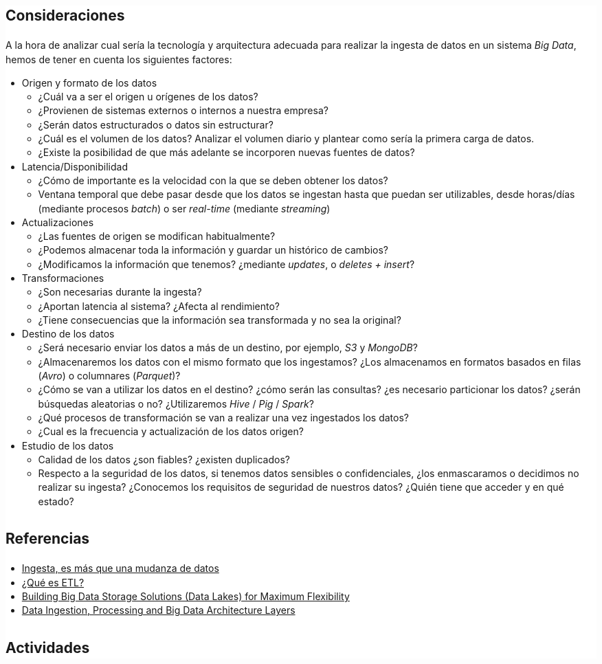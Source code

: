 ## Consideraciones

A la hora de analizar cual sería la tecnología y arquitectura adecuada para realizar la ingesta de datos en un sistema *Big Data*, hemos de tener en cuenta los siguientes factores:

* Origen y formato de los datos
    * ¿Cuál va a ser el origen u orígenes de los datos?
    * ¿Provienen de sistemas externos o internos a nuestra empresa?
    * ¿Serán datos estructurados o datos sin estructurar?
    * ¿Cuál es el volumen de los datos? Analizar el volumen diario y plantear como sería la primera carga de datos.
    * ¿Existe la posibilidad de que más adelante se incorporen nuevas fuentes de datos?
* Latencia/Disponibilidad
    * ¿Cómo de importante es la velocidad con la que se deben obtener los datos?
    * Ventana temporal que debe pasar desde que los datos se ingestan hasta que puedan ser utilizables, desde horas/días (mediante procesos *batch*) o ser *real-time* (mediante *streaming*)
* Actualizaciones
    * ¿Las fuentes de origen se modifican habitualmente?
    * ¿Podemos almacenar toda la información y guardar un histórico de cambios?
    * ¿Modificamos la información que tenemos? ¿mediante *updates*, o *deletes + insert*?
* Transformaciones
    * ¿Son necesarias durante la ingesta?
    * ¿Aportan latencia al sistema? ¿Afecta al rendimiento?
    * ¿Tiene consecuencias que la información sea transformada y no sea la original?
* Destino de los datos
    * ¿Será necesario enviar los datos a más de un destino, por ejemplo, *S3* y *MongoDB*?
    * ¿Almacenaremos los datos con el mismo formato que los ingestamos? ¿Los almacenamos en formatos basados en filas (*Avro*) o columnares (*Parquet*)?
    * ¿Cómo se van a utilizar los datos en el destino? ¿cómo serán las consultas? ¿es necesario particionar los datos? ¿serán búsquedas aleatorias o no? ¿Utilizaremos *Hive* / *Pig* / *Spark*?
    * ¿Qué procesos de transformación se van a realizar una vez ingestados los datos?
    * ¿Cual es la frecuencia y actualización de los datos origen?
* Estudio de los datos
    * Calidad de los datos ¿son fiables? ¿existen duplicados?
    * Respecto a la seguridad de los datos, si tenemos datos sensibles o confidenciales, ¿los enmascaramos o decidimos no realizar su ingesta? ¿Conocemos los requisitos de seguridad de nuestros datos? ¿Quién tiene que acceder y en qué estado?

## Referencias

* [Ingesta, es más que una mudanza de datos](https://www.futurespace.es/ingesta-es-mas-que-una-mudanza-de-datos/)
* [¿Qué es ETL?](https://www.talend.com/es/resources/what-is-etl/)
* [Building Big Data Storage Solutions (Data Lakes) for Maximum Flexibility](https://docs.aws.amazon.com/whitepapers/latest/building-data-lakes/building-data-lake-aws.html?did=wp_card&trk=wp_card)
* [Data Ingestion, Processing and Big Data Architecture Layers](https://medium.com/digital-transformation-and-platform-engineering/data-ingestion-processing-and-big-data-architecture-layers-3cb4988c07de)

## Actividades
